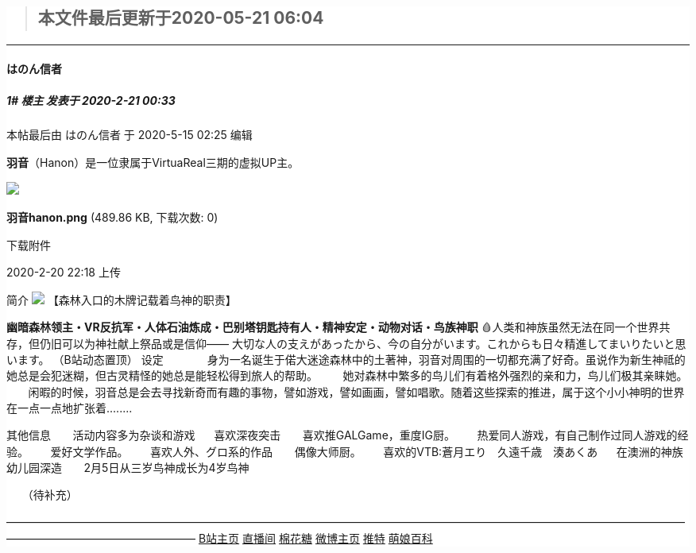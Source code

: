 > ## **本文件最后更新于2020-05-21 06:04** 



-----

####  はのん信者  
##### 1#       楼主       发表于 2020-2-21 00:33



 本帖最后由 はのん信者 于 2020-5-15 02:25 编辑 

<strong>羽音</strong>（Hanon）是一位隶属于VirtuaReal三期的虚拟UP主。

<img src="https://img.saraba1st.com/forum/202002/20/221821ah44n0rbdkr42jzj.png" referrerpolicy="no-referrer">


<strong>羽音hanon.png</strong> (489.86 KB, 下载次数: 0)

下载附件

2020-2-20 22:18 上传




简介
<img src="https://static.saraba1st.com/image/hrline/line3.png" referrerpolicy="no-referrer">
【森林入口的木牌记载着鸟神的职责】

****幽暗森林领主・VR反抗军・人体石油炼成・巴别塔钥匙持有人・精神安定・动物对话・鸟族神职****
🩸人类和神族虽然无法在同一个世界共存，但仍旧可以为神社献上祭品或是信仰——
大切な人の支えがあったから、今の自分がいます。これからも日々精進してまいりたいと思います。
（B站动态置顶）
设定     
        身为一名诞生于偌大迷途森林中的土著神，羽音对周围的一切都充满了好奇。虽说作为新生神祗的她总是会犯迷糊，但古灵精怪的她总是能轻松得到旅人的帮助。
       她对森林中繁多的鸟儿们有着格外强烈的亲和力，鸟儿们极其亲睐她。
       闲暇的时候，羽音总是会去寻找新奇而有趣的事物，譬如游戏，譬如画画，譬如唱歌。随着这些探索的推进，属于这个小小神明的世界在一点一点地扩张着........



其他信息
      活动内容多为杂谈和游戏      喜欢深夜突击
      喜欢推GALGame，重度IG厨。
      热爱同人游戏，有自己制作过同人游戏的经验。
      爱好文学作品。
      喜欢人外、グロ系的作品
      偶像大师厨。
      喜欢的VTB:蒼月エり　久遠千歳　湊あくあ      在澳洲的神族幼儿园深造
      2月5日从三岁鸟神成长为4岁鸟神

     （待补充）

——————————————————————————————————————————————————————————————————————————————
[B站主页](https://space.bilibili.com/455965041)
[直播间](https://live.bilibili.com/21669084)
[棉花糖](https://marshmallow-qa.com/vrhanon?utm_medium=url_text&amp;utm_source=promotion)
[微博主页](https://weibo.com/debudebuhanon?is_hot=1)
[推特](https://twitter.com/VRhanon)
[萌娘百科](https://zh.moegirl.org/%E7%BE%BD%E9%9F%B3(VirtuaReal))
